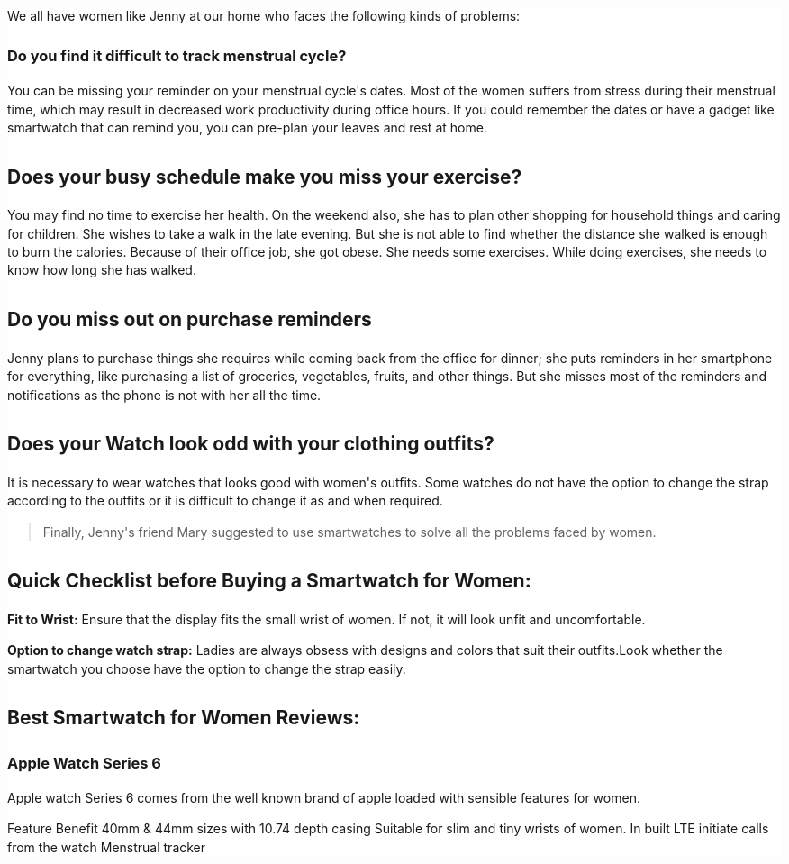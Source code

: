 We all have women like Jenny at our home who faces the following kinds of problems:

### Do you find it difficult to track menstrual cycle?
You can be missing your reminder on your menstrual cycle's dates. Most of the women suffers from stress during their menstrual time, which may result in decreased work productivity during office hours. If you could remember the dates or have a gadget like smartwatch that can remind you, you can pre-plan your leaves and rest at home.

## Does your busy schedule make you miss your exercise?
You may find no time to exercise her health. On the weekend also, she has to plan other shopping for household things and caring for children. She wishes to take a walk in the late evening. But she is not able to find whether the distance she walked is enough to burn the calories. Because of their office job, she got obese. She needs some exercises. While doing exercises, she needs to know how long she has walked.

## Do you  miss out on purchase reminders
Jenny plans to purchase things she requires while coming back from the office for dinner; she puts reminders in her smartphone for everything, like purchasing a list of groceries, vegetables, fruits, and other things.  But she misses most of the reminders and notifications as the phone is not with her all the time.

## Does your Watch look odd with your clothing outfits?
It is necessary to wear watches that looks good with women's outfits. Some watches do not have the option to change the strap according to the outfits or it is difficult to change it as and when required.

> Finally, Jenny's friend Mary suggested to use smartwatches to solve all the problems faced by women.

## Quick Checklist before Buying a Smartwatch for Women:

**Fit to Wrist:** Ensure that the display fits the small wrist of women. If not, it will look unfit and uncomfortable.

**Option to change watch strap:** Ladies are always obsess with designs and colors that suit their outfits.Look whether the smartwatch you choose have the option to change the strap easily.

## Best Smartwatch for Women Reviews:


### Apple Watch Series 6

Apple watch Series 6 comes from the well known brand of apple loaded with sensible features for women.

<thead>
		<tr>
				<th>Feature</th>
				<th>Benefit</th>
		</tr>
</thead>
<tbody>
		<tr>
				<td>40mm & 44mm sizes with 10.74 depth casing</td>
				<td>Suitable for slim and tiny wrists of women.</td>
		</tr>
		<tr>
				<td>In built LTE</td>
				<td>initiate calls from the watch</td>
		</tr>
		<tr>
				<td>Menstrual tracker</td>
